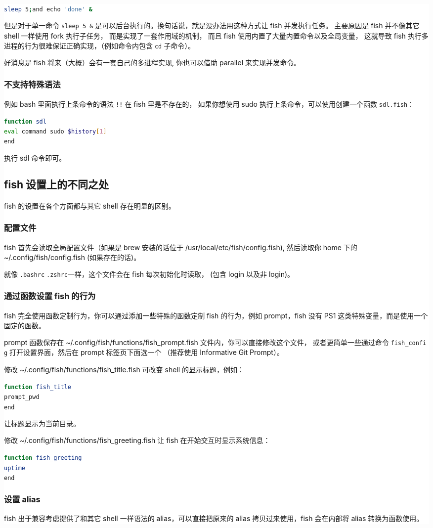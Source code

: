 ```bash
sleep 5;and echo 'done' &
```

但是对于单一命令 `sleep 5 &` 是可以后台执行的。换句话说，就是没办法用这种方式让 fish 并发执行任务。 主要原因是 fish 并不像其它 shell 一样使用 fork 执行子任务， 而是实现了一套作用域的机制， 而且 fish 使用内置了大量内置命令以及全局变量， 这就导致 fish 执行多进程的行为很难保证正确实现，（例如命令内包含 `cd` 子命令）。

好消息是 fish 将来（大概）会有一套自己的多进程实现, 你也可以借助 [parallel](https://chemzqm.me/www.gnu.org/software/parallel/) 来实现并发命令。

### 不支持特殊语法
例如 bash 里面执行上条命令的语法 `!!` 在 fish 里是不存在的， 如果你想使用 sudo 执行上条命令，可以使用创建一个函数 `sdl.fish`：

```bash
function sdl
eval command sudo $history[1]
end
```

执行 sdl 命令即可。

## fish 设置上的不同之处

fish 的设置在各个方面都与其它 shell 存在明显的区别。

### 配置文件
fish 首先会读取全局配置文件（如果是 brew 安装的话位于 /usr/local/etc/fish/config.fish), 然后读取你 home 下的 ~/.config/fish/config.fish (如果存在的话)。

就像 `.bashrc` `.zshrc`一样，这个文件会在 fish 每次初始化时读取， (包含 login 以及非 login)。

### 通过函数设置 fish 的行为
fish 完全使用函数定制行为，你可以通过添加一些特殊的函数定制 fish 的行为，例如 prompt，fish 没有 PS1 这类特殊变量，而是使用一个固定的函数。

prompt 函数保存在 ~/.config/fish/functions/fish_prompt.fish 文件内，你可以直接修改这个文件， 或者更简单一些通过命令 `fish_config` 打开设置界面，然后在 prompt 标签页下面选一个 （推荐使用 Informative Git Prompt）。

修改 ~/.config/fish/functions/fish_title.fish 可改变 shell 的显示标题，例如：

```bash
function fish_title
prompt_pwd
end
```

让标题显示为当前目录。

修改 ~/.config/fish/functions/fish_greeting.fish 让 fish 在开始交互时显示系统信息：

```bash
function fish_greeting
uptime
end
```

### 设置 alias
fish 出于兼容考虑提供了和其它 shell 一样语法的 alias，可以直接把原来的 alias 拷贝过来使用，fish 会在内部将 alias 转换为函数使用。
